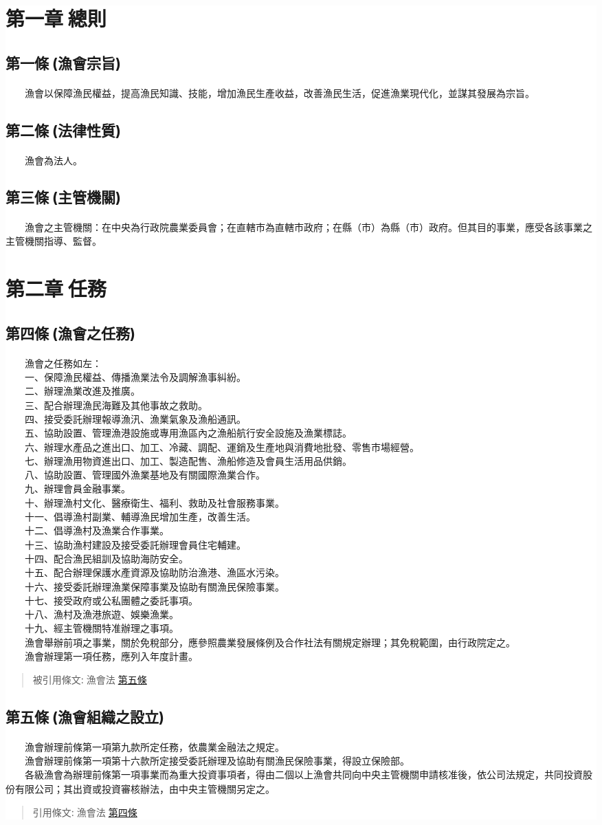 第一章  總則
============
第一條 (漁會宗旨)
-----------------
　　漁會以保障漁民權益，提高漁民知識、技能，增加漁民生產收益，改善漁民生活，促進漁業現代化，並謀其發展為宗旨。  


第二條 (法律性質)
-----------------
　　漁會為法人。  


第三條 (主管機關)
-----------------
　　漁會之主管機關：在中央為行政院農業委員會；在直轄市為直轄市政府；在縣（市）為縣（市）政府。但其目的事業，應受各該事業之主管機關指導、監督。  


第二章  任務
============
第四條 (漁會之任務)
-------------------
　　漁會之任務如左：  
　　一、保障漁民權益、傳播漁業法令及調解漁事糾紛。  
　　二、辦理漁業改進及推廣。  
　　三、配合辦理漁民海難及其他事故之救助。  
　　四、接受委託辦理報導漁汛、漁業氣象及漁船通訊。  
　　五、協助設置、管理漁港設施或專用漁區內之漁船航行安全設施及漁業標誌。  
　　六、辦理水產品之進出口、加工、冷藏、調配、運銷及生產地與消費地批發、零售市場經營。  
　　七、辦理漁用物資進出口、加工、製造配售、漁船修造及會員生活用品供銷。  
　　八、協助設置、管理國外漁業基地及有關國際漁業合作。  
　　九、辦理會員金融事業。  
　　十、辦理漁村文化、醫療衛生、福利、救助及社會服務事業。  
　　十一、倡導漁村副業、輔導漁民增加生產，改善生活。  
　　十二、倡導漁村及漁業合作事業。  
　　十三、協助漁村建設及接受委託辦理會員住宅輔建。  
　　十四、配合漁民組訓及協助海防安全。  
　　十五、配合辦理保護水產資源及協助防治漁港、漁區水污染。  
　　十六、接受委託辦理漁業保障事業及協助有關漁民保險事業。  
　　十七、接受政府或公私團體之委託事項。  
　　十八、漁村及漁港旅遊、娛樂漁業。  
　　十九、經主管機關特准辦理之事項。  
　　漁會舉辦前項之事業，關於免稅部分，應參照農業發展條例及合作社法有關規定辦理；其免稅範圍，由行政院定之。  
　　漁會辦理第一項任務，應列入年度計畫。  
> 被引用條文: 漁會法 [第五條](1131#第五條-漁會組織之設立)



第五條 (漁會組織之設立)
-----------------------
　　漁會辦理前條第一項第九款所定任務，依農業金融法之規定。  
　　漁會辦理前條第一項第十六款所定接受委託辦理及協助有關漁民保險事業，得設立保險部。  
　　各級漁會為辦理前條第一項事業而為重大投資事項者，得由二個以上漁會共同向中央主管機關申請核准後，依公司法規定，共同投資股份有限公司；其出資或投資審核辦法，由中央主管機關另定之。  
> 引用條文: 漁會法 [第四條](1131#第四條-漁會之任務)


